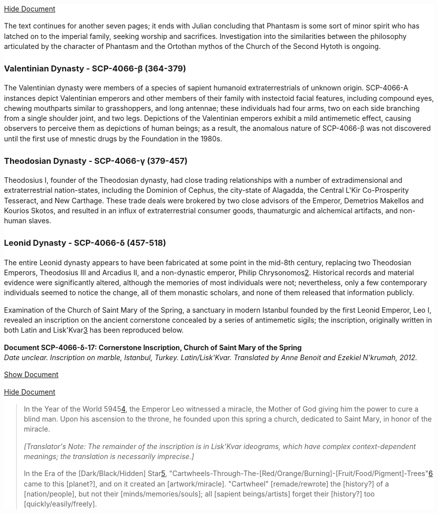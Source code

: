 [Hide Document](javascript:;)

The text continues for another seven pages; it ends with Julian concluding that Phantasm is some sort of minor spirit who has latched on to the imperial family, seeking worship and sacrifices. Investigation into the similarities between the philosophy articulated by the character of Phantasm and the Ortothan mythos of the Church of the Second Hytoth is ongoing.

### Valentinian Dynasty - SCP-4066-β (364-379)

The Valentinian dynasty were members of a species of sapient humanoid extraterrestrials of unknown origin. SCP-4066-A instances depict Valentinian emperors and other members of their family with instectoid facial features, including compound eyes, chewing mouthparts similar to grasshoppers, and long antennae; these individuals had four arms, two on each side branching from a single shoulder joint, and two legs. Depictions of the Valentinian emperors exhibit a mild antimemetic effect, causing observers to perceive them as depictions of human beings; as a result, the anomalous nature of SCP-4066-β was not discovered until the first use of mnestic drugs by the Foundation in the 1980s.

### Theodosian Dynasty - SCP-4066-γ (379-457)

Theodosius I, founder of the Theodosian dynasty, had close trading relationships with a number of extradimensional and extraterrestrial nation-states, including the Dominion of Cephus, the city-state of Alagadda, the Central L'Kir Co-Prosperity Tesseract, and New Carthage. These trade deals were brokered by two close advisors of the Emperor, Demetrios Makellos and Kourios Skotos, and resulted in an influx of extraterrestrial consumer goods, thaumaturgic and alchemical artifacts, and non-human slaves.

### Leonid Dynasty - SCP-4066-δ (457-518)

The entire Leonid dynasty appears to have been fabricated at some point in the mid-8th century, replacing two Theodosian Emperors, Theodosius III and Arcadius II, and a non-dynastic emperor, Philip Chrysonomos[2](javascript:;). Historical records and material evidence were significantly altered, although the memories of most individuals were not; nevertheless, only a few contemporary individuals seemed to notice the change, all of them monastic scholars, and none of them released that information publicly.

Examination of the Church of Saint Mary of the Spring, a sanctuary in modern Istanbul founded by the first Leonid Emperor, Leo I, revealed an inscription on the ancient cornerstone concealed by a series of antimemetic sigils; the inscription, originally written in both Latin and Lisk'Kvar[3](javascript:;) has been reproduced below.

**Document SCP-4066-δ-17: Cornerstone Inscription, Church of Saint Mary of the Spring**  
_Date unclear. Inscription on marble, Istanbul, Turkey. Latin/Lisk'Kvar. Translated by Anne Benoit and Ezekiel N'krumah, 2012._

[Show Document](javascript:;)

[Hide Document](javascript:;)

> In the Year of the World 5945[4](javascript:;), the Emperor Leo witnessed a miracle, the Mother of God giving him the power to cure a blind man. Upon his ascension to the throne, he founded upon this spring a church, dedicated to Saint Mary, in honor of the miracle.
> 
> _\[Translator's Note: The remainder of the inscription is in Lisk'Kvar ideograms, which have complex context-dependent meanings; the translation is necessarily imprecise.\]_
> 
> In the Era of the \[Dark/Black/Hidden\] Star[5](javascript:;), "Cartwheels-Through-The-\[Red/Orange/Burning\]-\[Fruit/Food/Pigment\]-Trees"[6](javascript:;) came to this \[planet?\], and on it created an \[artwork/miracle\]. "Cartwheel" \[remade/rewrote\] the \[history?\] of a \[nation/people\], but not their \[minds/memories/souls\]; all \[sapient beings/artists\] forget their \[history?\] too \[quickly/easily/freely\].
